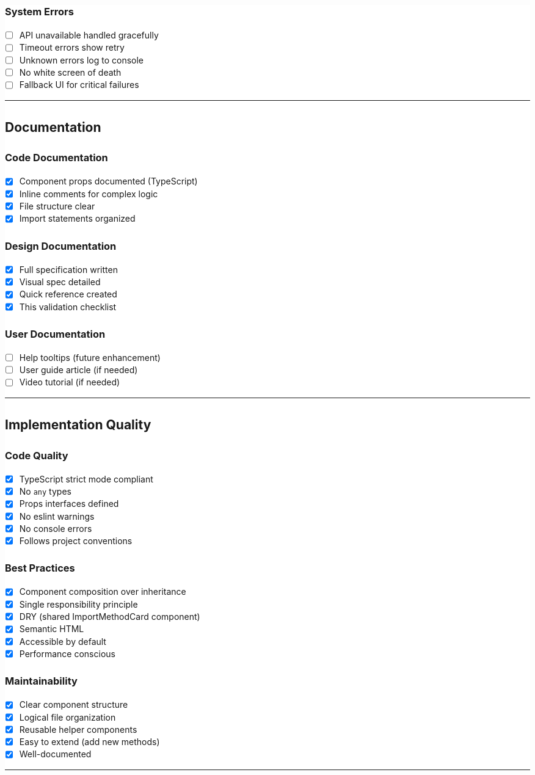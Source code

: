 ### System Errors
- [ ] API unavailable handled gracefully
- [ ] Timeout errors show retry
- [ ] Unknown errors log to console
- [ ] No white screen of death
- [ ] Fallback UI for critical failures

---

## Documentation

### Code Documentation
- [x] Component props documented (TypeScript)
- [x] Inline comments for complex logic
- [x] File structure clear
- [x] Import statements organized

### Design Documentation
- [x] Full specification written
- [x] Visual spec detailed
- [x] Quick reference created
- [x] This validation checklist

### User Documentation
- [ ] Help tooltips (future enhancement)
- [ ] User guide article (if needed)
- [ ] Video tutorial (if needed)

---

## Implementation Quality

### Code Quality
- [x] TypeScript strict mode compliant
- [x] No `any` types
- [x] Props interfaces defined
- [x] No eslint warnings
- [x] No console errors
- [x] Follows project conventions

### Best Practices
- [x] Component composition over inheritance
- [x] Single responsibility principle
- [x] DRY (shared ImportMethodCard component)
- [x] Semantic HTML
- [x] Accessible by default
- [x] Performance conscious

### Maintainability
- [x] Clear component structure
- [x] Logical file organization
- [x] Reusable helper components
- [x] Easy to extend (add new methods)
- [x] Well-documented

---